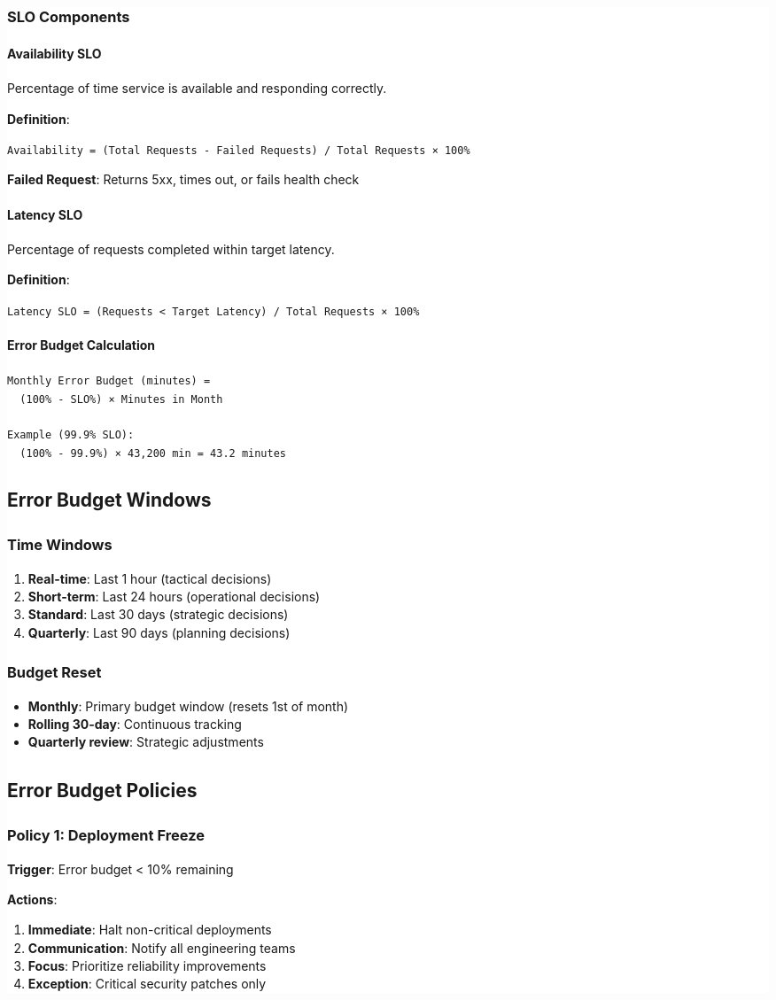 ### SLO Components

#### Availability SLO
Percentage of time service is available and responding correctly.

**Definition**:
```
Availability = (Total Requests - Failed Requests) / Total Requests × 100%
```

**Failed Request**: Returns 5xx, times out, or fails health check

#### Latency SLO
Percentage of requests completed within target latency.

**Definition**:
```
Latency SLO = (Requests < Target Latency) / Total Requests × 100%
```

#### Error Budget Calculation
```
Monthly Error Budget (minutes) = 
  (100% - SLO%) × Minutes in Month
  
Example (99.9% SLO):
  (100% - 99.9%) × 43,200 min = 43.2 minutes
```

## Error Budget Windows

### Time Windows

1. **Real-time**: Last 1 hour (tactical decisions)
2. **Short-term**: Last 24 hours (operational decisions)
3. **Standard**: Last 30 days (strategic decisions)
4. **Quarterly**: Last 90 days (planning decisions)

### Budget Reset

- **Monthly**: Primary budget window (resets 1st of month)
- **Rolling 30-day**: Continuous tracking
- **Quarterly review**: Strategic adjustments

## Error Budget Policies

### Policy 1: Deployment Freeze

**Trigger**: Error budget < 10% remaining

**Actions**:
1. **Immediate**: Halt non-critical deployments
2. **Communication**: Notify all engineering teams
3. **Focus**: Prioritize reliability improvements
4. **Exception**: Critical security patches only
